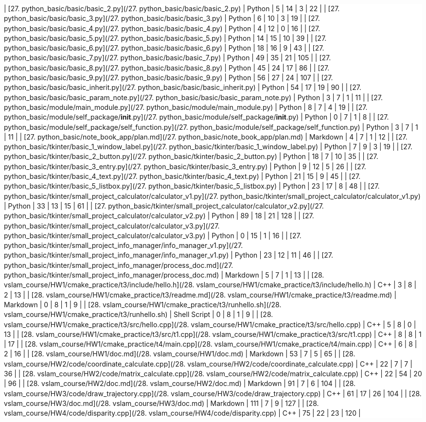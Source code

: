 | [27. python_basic/basic/basic_2.py](/27. python_basic/basic/basic_2.py) | Python | 5 | 14 | 3 | 22 |
| [27. python_basic/basic/basic_3.py](/27. python_basic/basic/basic_3.py) | Python | 6 | 10 | 3 | 19 |
| [27. python_basic/basic/basic_4.py](/27. python_basic/basic/basic_4.py) | Python | 4 | 12 | 0 | 16 |
| [27. python_basic/basic/basic_5.py](/27. python_basic/basic/basic_5.py) | Python | 14 | 15 | 10 | 39 |
| [27. python_basic/basic/basic_6.py](/27. python_basic/basic/basic_6.py) | Python | 18 | 16 | 9 | 43 |
| [27. python_basic/basic/basic_7.py](/27. python_basic/basic/basic_7.py) | Python | 49 | 35 | 21 | 105 |
| [27. python_basic/basic/basic_8.py](/27. python_basic/basic/basic_8.py) | Python | 45 | 24 | 17 | 86 |
| [27. python_basic/basic/basic_9.py](/27. python_basic/basic/basic_9.py) | Python | 56 | 27 | 24 | 107 |
| [27. python_basic/basic/basic_inherit.py](/27. python_basic/basic/basic_inherit.py) | Python | 54 | 17 | 19 | 90 |
| [27. python_basic/basic/basic_param_note.py](/27. python_basic/basic/basic_param_note.py) | Python | 3 | 7 | 1 | 11 |
| [27. python_basic/module/main_module.py](/27. python_basic/module/main_module.py) | Python | 8 | 7 | 4 | 19 |
| [27. python_basic/module/self_package/__init__.py](/27. python_basic/module/self_package/__init__.py) | Python | 0 | 7 | 1 | 8 |
| [27. python_basic/module/self_package/self_function.py](/27. python_basic/module/self_package/self_function.py) | Python | 3 | 7 | 1 | 11 |
| [27. python_basic/note_book_app/plan.md](/27. python_basic/note_book_app/plan.md) | Markdown | 4 | 7 | 1 | 12 |
| [27. python_basic/tkinter/basic_1_window_label.py](/27. python_basic/tkinter/basic_1_window_label.py) | Python | 7 | 9 | 3 | 19 |
| [27. python_basic/tkinter/basic_2_button.py](/27. python_basic/tkinter/basic_2_button.py) | Python | 18 | 7 | 10 | 35 |
| [27. python_basic/tkinter/basic_3_entry.py](/27. python_basic/tkinter/basic_3_entry.py) | Python | 9 | 12 | 5 | 26 |
| [27. python_basic/tkinter/basic_4_text.py](/27. python_basic/tkinter/basic_4_text.py) | Python | 21 | 15 | 9 | 45 |
| [27. python_basic/tkinter/basic_5_listbox.py](/27. python_basic/tkinter/basic_5_listbox.py) | Python | 23 | 17 | 8 | 48 |
| [27. python_basic/tkinter/small_project_calculator/calculator_v1.py](/27. python_basic/tkinter/small_project_calculator/calculator_v1.py) | Python | 33 | 13 | 15 | 61 |
| [27. python_basic/tkinter/small_project_calculator/calculator_v2.py](/27. python_basic/tkinter/small_project_calculator/calculator_v2.py) | Python | 89 | 18 | 21 | 128 |
| [27. python_basic/tkinter/small_project_calculator/calculator_v3.py](/27. python_basic/tkinter/small_project_calculator/calculator_v3.py) | Python | 0 | 15 | 1 | 16 |
| [27. python_basic/tkinter/small_project_info_manager/info_manager_v1.py](/27. python_basic/tkinter/small_project_info_manager/info_manager_v1.py) | Python | 23 | 12 | 11 | 46 |
| [27. python_basic/tkinter/small_project_info_manager/process_doc.md](/27. python_basic/tkinter/small_project_info_manager/process_doc.md) | Markdown | 5 | 7 | 1 | 13 |
| [28. vslam_course/HW1/cmake_practice/t3/include/hello.h](/28. vslam_course/HW1/cmake_practice/t3/include/hello.h) | C++ | 3 | 8 | 2 | 13 |
| [28. vslam_course/HW1/cmake_practice/t3/readme.md](/28. vslam_course/HW1/cmake_practice/t3/readme.md) | Markdown | 0 | 8 | 1 | 9 |
| [28. vslam_course/HW1/cmake_practice/t3/runhello.sh](/28. vslam_course/HW1/cmake_practice/t3/runhello.sh) | Shell Script | 0 | 8 | 1 | 9 |
| [28. vslam_course/HW1/cmake_practice/t3/src/hello.cpp](/28. vslam_course/HW1/cmake_practice/t3/src/hello.cpp) | C++ | 5 | 8 | 0 | 13 |
| [28. vslam_course/HW1/cmake_practice/t3/src/t1.cpp](/28. vslam_course/HW1/cmake_practice/t3/src/t1.cpp) | C++ | 8 | 8 | 1 | 17 |
| [28. vslam_course/HW1/cmake_practice/t4/main.cpp](/28. vslam_course/HW1/cmake_practice/t4/main.cpp) | C++ | 6 | 8 | 2 | 16 |
| [28. vslam_course/HW1/doc.md](/28. vslam_course/HW1/doc.md) | Markdown | 53 | 7 | 5 | 65 |
| [28. vslam_course/HW2/code/coordinate_calculate.cpp](/28. vslam_course/HW2/code/coordinate_calculate.cpp) | C++ | 22 | 7 | 7 | 36 |
| [28. vslam_course/HW2/code/matrix_calculate.cpp](/28. vslam_course/HW2/code/matrix_calculate.cpp) | C++ | 22 | 54 | 20 | 96 |
| [28. vslam_course/HW2/doc.md](/28. vslam_course/HW2/doc.md) | Markdown | 91 | 7 | 6 | 104 |
| [28. vslam_course/HW3/code/draw_trajectory.cpp](/28. vslam_course/HW3/code/draw_trajectory.cpp) | C++ | 61 | 17 | 26 | 104 |
| [28. vslam_course/HW3/doc.md](/28. vslam_course/HW3/doc.md) | Markdown | 111 | 7 | 9 | 127 |
| [28. vslam_course/HW4/code/disparity.cpp](/28. vslam_course/HW4/code/disparity.cpp) | C++ | 75 | 22 | 23 | 120 |